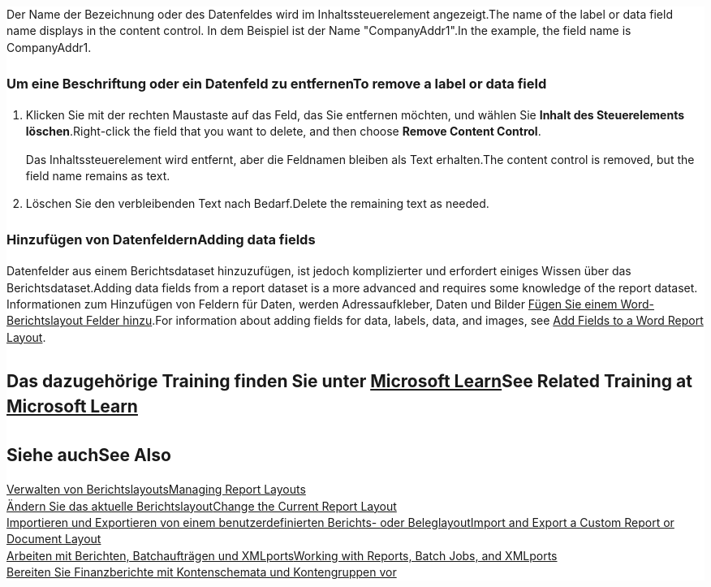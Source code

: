  <span data-ttu-id="e6d26-169">Der Name der Bezeichnung oder des Datenfeldes wird im Inhaltssteuerelement angezeigt.</span><span class="sxs-lookup"><span data-stu-id="e6d26-169">The name of the label or data field name displays in the content control.</span></span> <span data-ttu-id="e6d26-170">In dem Beispiel ist der Name "CompanyAddr1".</span><span class="sxs-lookup"><span data-stu-id="e6d26-170">In the example, the field name is CompanyAddr1.</span></span>  

### <a name="to-remove-a-label-or-data-field"></a><span data-ttu-id="e6d26-171">Um eine Beschriftung oder ein Datenfeld zu entfernen</span><span class="sxs-lookup"><span data-stu-id="e6d26-171">To remove a label or data field</span></span>  

1. <span data-ttu-id="e6d26-172">Klicken Sie mit der rechten Maustaste auf das Feld, das Sie entfernen möchten, und wählen Sie **Inhalt des Steuerelements löschen**.</span><span class="sxs-lookup"><span data-stu-id="e6d26-172">Right-click the field that you want to delete, and then choose **Remove Content Control**.</span></span>  

     <span data-ttu-id="e6d26-173">Das Inhaltssteuerelement wird entfernt, aber die Feldnamen bleiben als Text erhalten.</span><span class="sxs-lookup"><span data-stu-id="e6d26-173">The content control is removed, but the field name remains as text.</span></span>  

2. <span data-ttu-id="e6d26-174">Löschen Sie den verbleibenden Text nach Bedarf.</span><span class="sxs-lookup"><span data-stu-id="e6d26-174">Delete the remaining text as needed.</span></span>  

### <a name="adding-data-fields"></a><span data-ttu-id="e6d26-175">Hinzufügen von Datenfeldern</span><span class="sxs-lookup"><span data-stu-id="e6d26-175">Adding data fields</span></span>

<span data-ttu-id="e6d26-176">Datenfelder aus einem Berichtsdataset hinzuzufügen, ist jedoch komplizierter und erfordert einiges Wissen über das Berichtsdataset.</span><span class="sxs-lookup"><span data-stu-id="e6d26-176">Adding data fields from a report dataset is a more advanced and requires some knowledge of the report dataset.</span></span> <span data-ttu-id="e6d26-177">Informationen zum Hinzufügen von Feldern für Daten, werden Adressaufkleber, Daten und Bilder [Fügen Sie einem Word-Berichtslayout Felder hinzu](ui-how-add-fields-word-report-layout.md).</span><span class="sxs-lookup"><span data-stu-id="e6d26-177">For information about adding fields for data, labels, data, and images, see [Add Fields to a Word Report Layout](ui-how-add-fields-word-report-layout.md).</span></span>  

## <a name="see-related-training-at-microsoft-learn"></a><span data-ttu-id="e6d26-178">Das dazugehörige Training finden Sie unter [Microsoft Learn](/learn/modules/change-documents-dynamics-365-business-central/index)</span><span class="sxs-lookup"><span data-stu-id="e6d26-178">See Related Training at [Microsoft Learn](/learn/modules/change-documents-dynamics-365-business-central/index)</span></span>

## <a name="see-also"></a><span data-ttu-id="e6d26-179">Siehe auch</span><span class="sxs-lookup"><span data-stu-id="e6d26-179">See Also</span></span>

[<span data-ttu-id="e6d26-180">Verwalten von Berichtslayouts</span><span class="sxs-lookup"><span data-stu-id="e6d26-180">Managing Report Layouts</span></span>](ui-manage-report-layouts.md)  
[<span data-ttu-id="e6d26-181">Ändern Sie das aktuelle Berichtslayout</span><span class="sxs-lookup"><span data-stu-id="e6d26-181">Change the Current Report Layout</span></span>](ui-how-change-layout-currently-used-report.md)  
[<span data-ttu-id="e6d26-182">Importieren und Exportieren von einem benutzerdefinierten Berichts- oder Beleglayout</span><span class="sxs-lookup"><span data-stu-id="e6d26-182">Import and Export a Custom Report or Document Layout</span></span>](ui-how-import-and-export-report-layout.md)  
[<span data-ttu-id="e6d26-183">Arbeiten mit Berichten, Batchaufträgen und XMLports</span><span class="sxs-lookup"><span data-stu-id="e6d26-183">Working with Reports, Batch Jobs, and XMLports</span></span>](ui-work-report.md)  
<span data-ttu-id="e6d26-184">[Bereiten Sie Finanzberichte mit Kontenschemata und Kontengruppen vor](bi-how-work-account-schedule.md) 